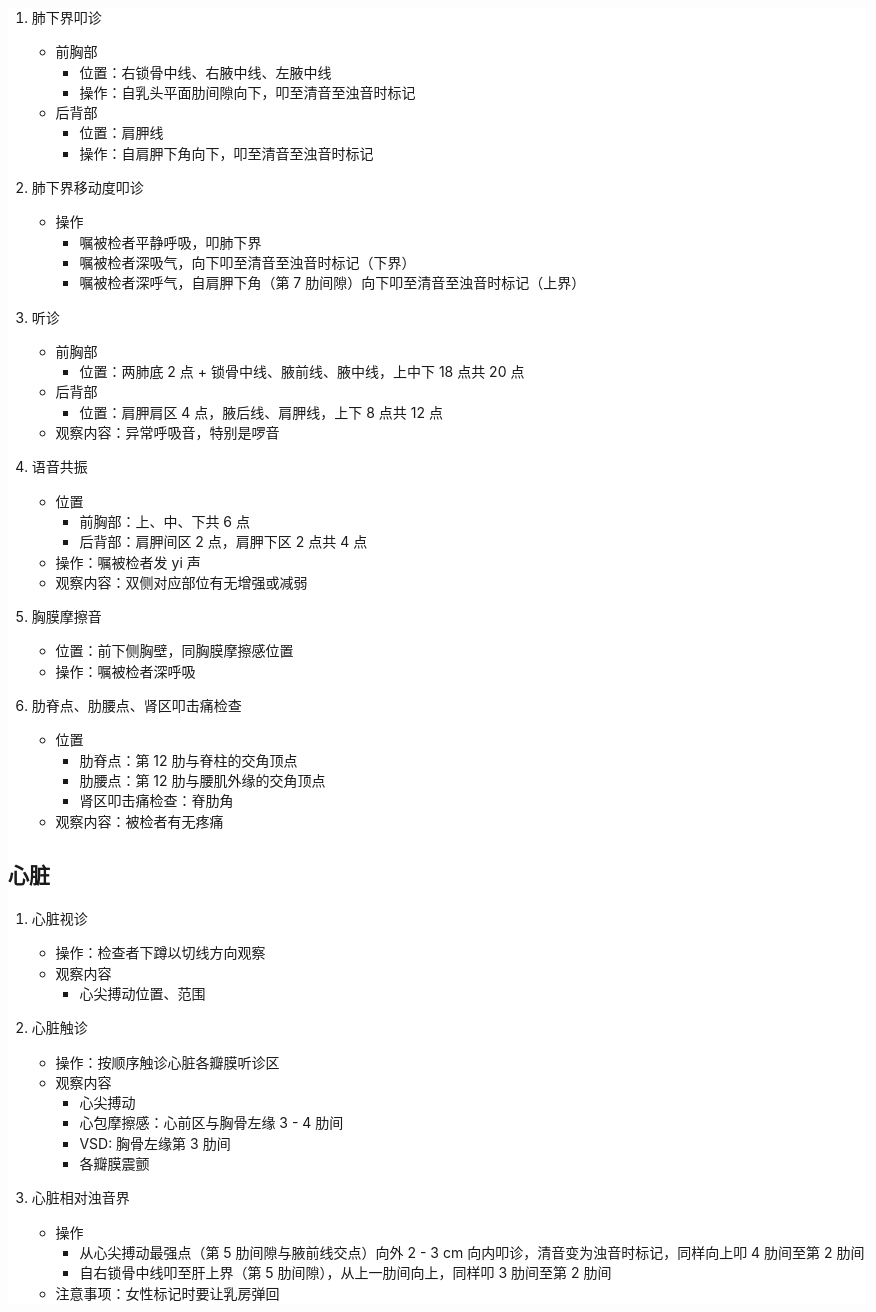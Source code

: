 1. 肺下界叩诊
    - 前胸部
        - 位置：右锁骨中线、右腋中线、左腋中线
        - 操作：自乳头平面肋间隙向下，叩至清音至浊音时标记
    - 后背部
        - 位置：肩胛线
        - 操作：自肩胛下角向下，叩至清音至浊音时标记

1. 肺下界移动度叩诊
    - 操作
        - 嘱被检者平静呼吸，叩肺下界
        - 嘱被检者深吸气，向下叩至清音至浊音时标记（下界）
        - 嘱被检者深呼气，自肩胛下角（第 7 肋间隙）向下叩至清音至浊音时标记（上界）

1. 听诊
    - 前胸部
        - 位置：两肺底 2 点 + 锁骨中线、腋前线、腋中线，上中下 18 点共 20 点
    - 后背部
        - 位置：肩胛肩区 4 点，腋后线、肩胛线，上下 8 点共 12 点
    - 观察内容：异常呼吸音，特别是啰音

1. 语音共振
    - 位置
        - 前胸部：上、中、下共 6 点
        - 后背部：肩胛间区 2 点，肩胛下区 2 点共 4 点
    - 操作：嘱被检者发 yi 声
    - 观察内容：双侧对应部位有无增强或减弱

1. 胸膜摩擦音
    - 位置：前下侧胸壁，同胸膜摩擦感位置
    - 操作：嘱被检者深呼吸

1. 肋脊点、肋腰点、肾区叩击痛检查
    - 位置
        - 肋脊点：第 12 肋与脊柱的交角顶点
        - 肋腰点：第 12 肋与腰肌外缘的交角顶点
        - 肾区叩击痛检查：脊肋角
    - 观察内容：被检者有无疼痛

## 心脏
1. 心脏视诊
    - 操作：检查者下蹲以切线方向观察
    - 观察内容
        - 心尖搏动位置、范围

1. 心脏触诊
    - 操作：按顺序触诊心脏各瓣膜听诊区
    - 观察内容
        - 心尖搏动
        - 心包摩擦感：心前区与胸骨左缘 3 - 4 肋间
        - VSD: 胸骨左缘第 3 肋间
        - 各瓣膜震颤

1. 心脏相对浊音界
    - 操作
        - 从心尖搏动最强点（第 5 肋间隙与腋前线交点）向外 2 - 3 cm 向内叩诊，清音变为浊音时标记，同样向上叩 4 肋间至第 2 肋间
        - 自右锁骨中线叩至肝上界（第 5 肋间隙），从上一肋间向上，同样叩 3 肋间至第 2 肋间
    - 注意事项：女性标记时要让乳房弹回
